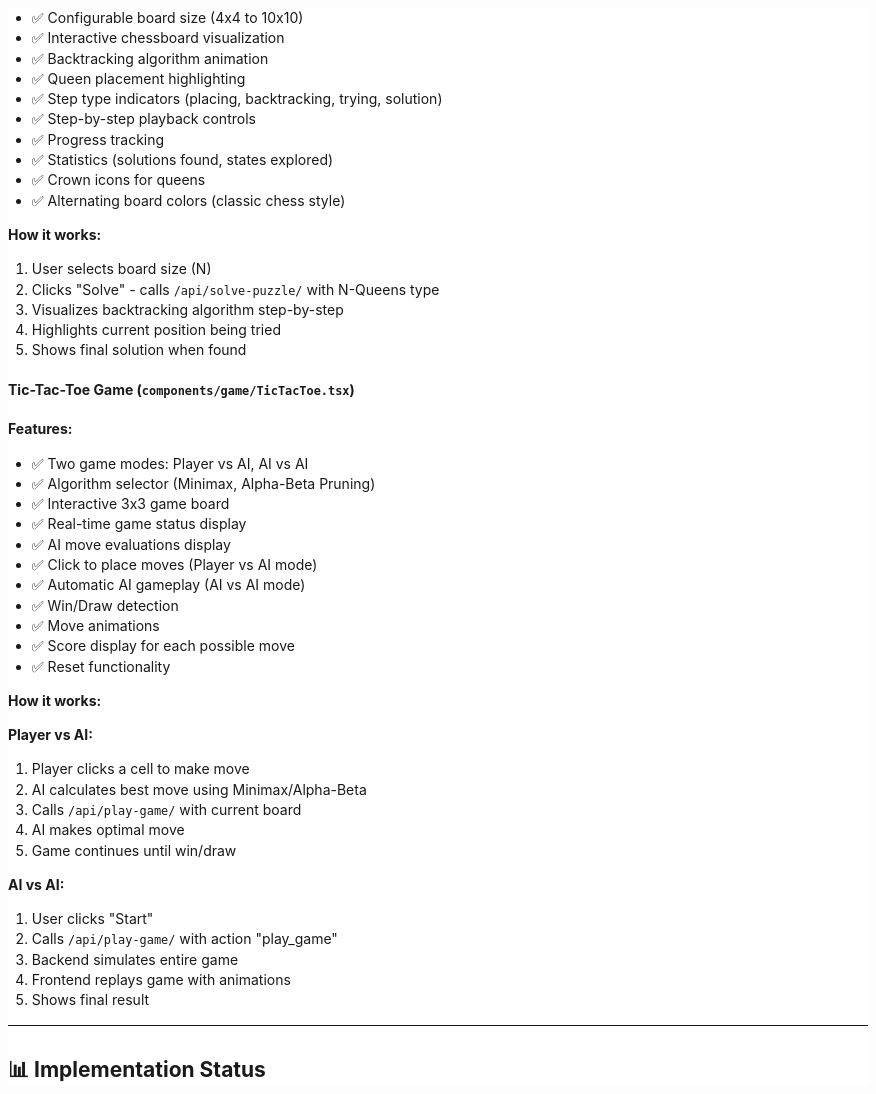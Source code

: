- ✅ Configurable board size (4x4 to 10x10)
- ✅ Interactive chessboard visualization
- ✅ Backtracking algorithm animation
- ✅ Queen placement highlighting
- ✅ Step type indicators (placing, backtracking, trying, solution)
- ✅ Step-by-step playback controls
- ✅ Progress tracking
- ✅ Statistics (solutions found, states explored)
- ✅ Crown icons for queens
- ✅ Alternating board colors (classic chess style)

**How it works:**

1. User selects board size (N)
2. Clicks "Solve" - calls `/api/solve-puzzle/` with N-Queens type
3. Visualizes backtracking algorithm step-by-step
4. Highlights current position being tried
5. Shows final solution when found

#### Tic-Tac-Toe Game (`components/game/TicTacToe.tsx`)

**Features:**

- ✅ Two game modes: Player vs AI, AI vs AI
- ✅ Algorithm selector (Minimax, Alpha-Beta Pruning)
- ✅ Interactive 3x3 game board
- ✅ Real-time game status display
- ✅ AI move evaluations display
- ✅ Click to place moves (Player vs AI mode)
- ✅ Automatic AI gameplay (AI vs AI mode)
- ✅ Win/Draw detection
- ✅ Move animations
- ✅ Score display for each possible move
- ✅ Reset functionality

**How it works:**

**Player vs AI:**

1. Player clicks a cell to make move
2. AI calculates best move using Minimax/Alpha-Beta
3. Calls `/api/play-game/` with current board
4. AI makes optimal move
5. Game continues until win/draw

**AI vs AI:**

1. User clicks "Start"
2. Calls `/api/play-game/` with action "play_game"
3. Backend simulates entire game
4. Frontend replays game with animations
5. Shows final result

---

## 📊 Implementation Status
